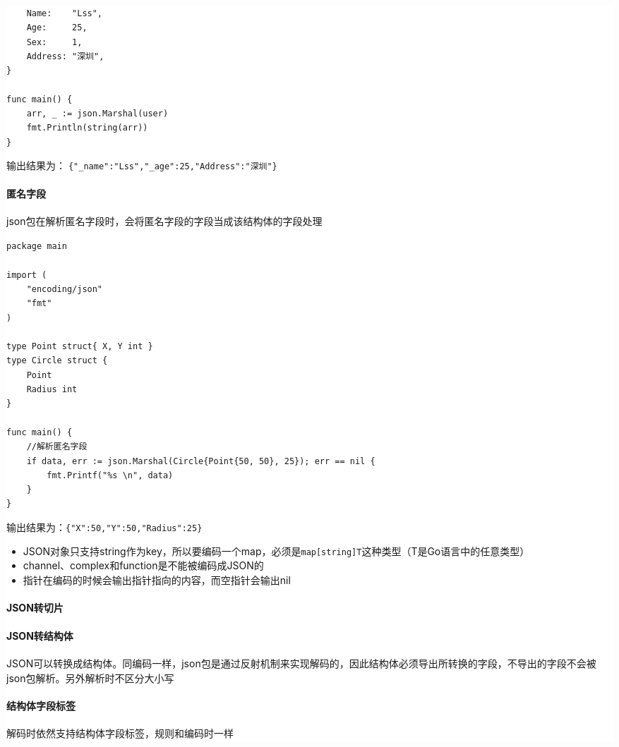 ```
	Name:    "Lss",
	Age:     25,
	Sex:     1,
	Address: "深圳",
}

func main() {
	arr, _ := json.Marshal(user)
	fmt.Println(string(arr))
}
```

输出结果为：
`{"_name":"Lss","_age":25,"Address":"深圳"}`

#### 匿名字段
json包在解析匿名字段时，会将匿名字段的字段当成该结构体的字段处理

```
package main

import (
	"encoding/json"
	"fmt"
)

type Point struct{ X, Y int }
type Circle struct {
	Point
	Radius int
}

func main() {
	//解析匿名字段
	if data, err := json.Marshal(Circle{Point{50, 50}, 25}); err == nil {
		fmt.Printf("%s \n", data)
	}
}
```

输出结果为：`{"X":50,"Y":50,"Radius":25}`

- JSON对象只支持string作为key，所以要编码一个map，必须是`map[string]T`这种类型（T是Go语言中的任意类型）
- channel、complex和function是不能被编码成JSON的
- 指针在编码的时候会输出指针指向的内容，而空指针会输出nil

#### JSON转切片

#### JSON转结构体
JSON可以转换成结构体。同编码一样，json包是通过反射机制来实现解码的，因此结构体必须导出所转换的字段，不导出的字段不会被json包解析。另外解析时不区分大小写

#### 结构体字段标签
解码时依然支持结构体字段标签，规则和编码时一样
